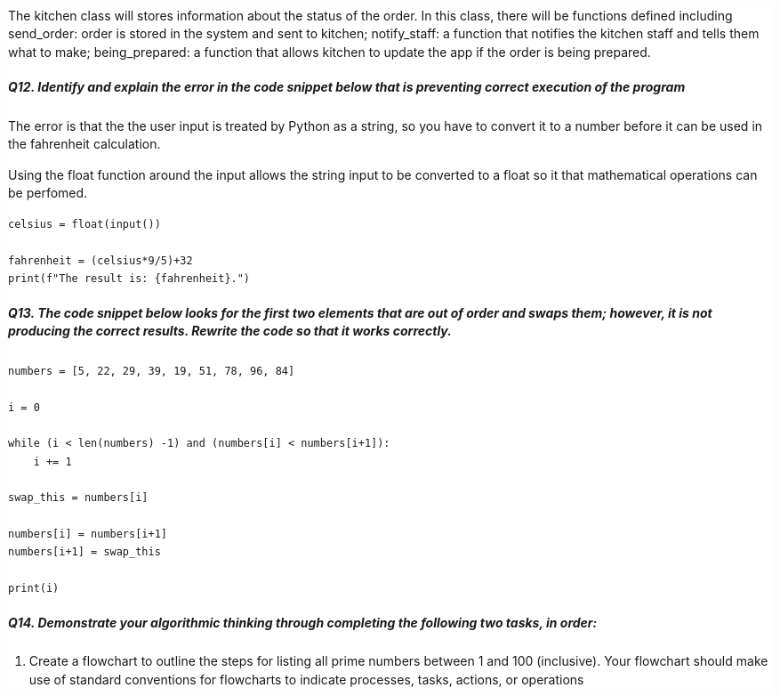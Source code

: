 The kitchen class will stores information about the status of the order. In this class, there will be functions defined including send_order: order is stored in the system and sent to kitchen; notify_staff: a function that notifies the kitchen staff and tells them what to make; being_prepared: a function that allows kitchen to update the app if the order is being prepared. 

 ##### Q12. Identify and explain the error in the code snippet below that is preventing correct execution of the program
 The error is that the the user input is treated by Python as a string, so you have to convert it to a number before it can be used in the fahrenheit calculation. 

 Using the float function around the input allows the string input to be converted to a float so it that mathematical operations can be perfomed. 

 ```
 celsius = float(input())

fahrenheit = (celsius*9/5)+32
print(f"The result is: {fahrenheit}.")
 ```

##### Q13. The code snippet below looks for the first two elements that are out of order and swaps them; however, it is not producing the correct results. Rewrite the code so that it works correctly.
```
numbers = [5, 22, 29, 39, 19, 51, 78, 96, 84]

i = 0

while (i < len(numbers) -1) and (numbers[i] < numbers[i+1]):
    i += 1
    
swap_this = numbers[i]

numbers[i] = numbers[i+1]
numbers[i+1] = swap_this 

print(i)
```
 
##### Q14. Demonstrate your algorithmic thinking through completing the following two tasks, in order:
 1. Create a flowchart to outline the steps for listing all prime numbers between 1 and 100 (inclusive). Your flowchart should make use of standard conventions for flowcharts to indicate processes, tasks, actions, or operations
